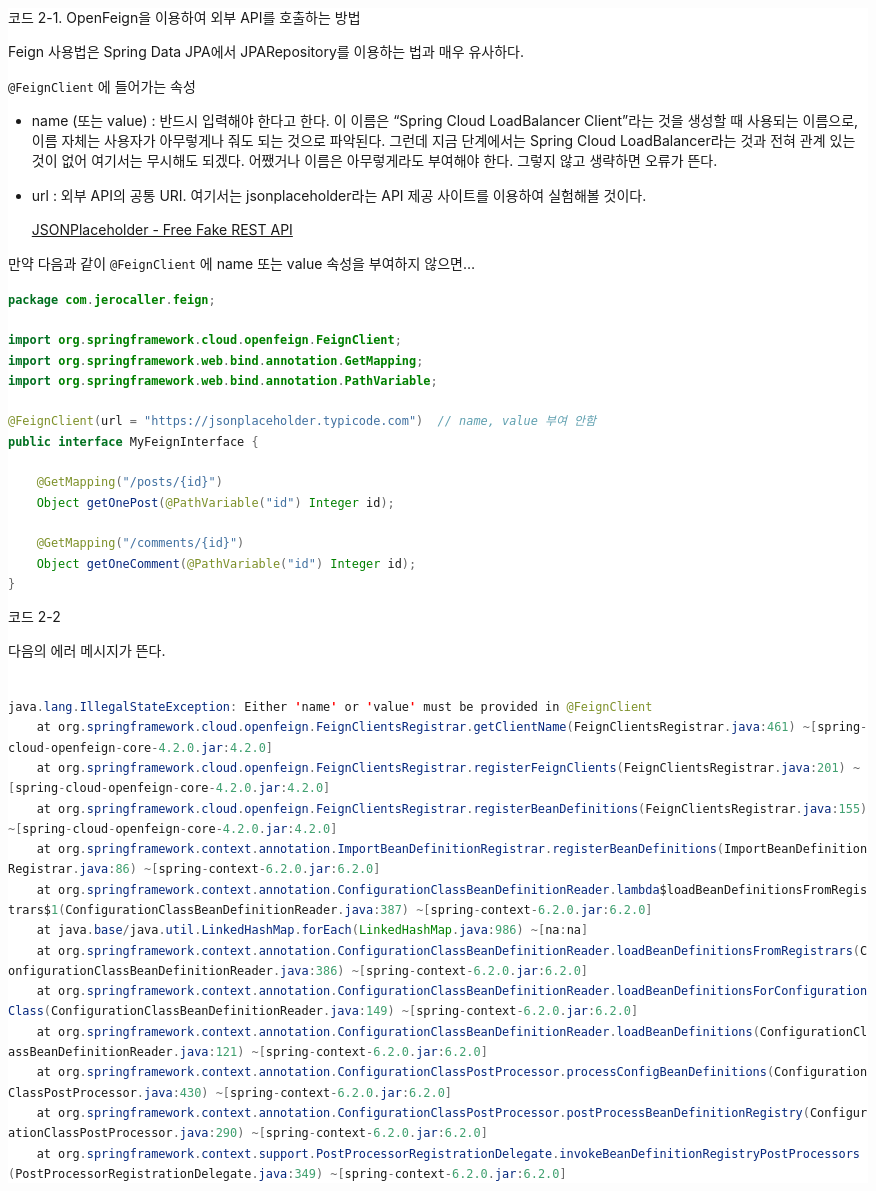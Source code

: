 코드 2-1. OpenFeign을 이용하여 외부 API를 호출하는 방법

Feign 사용법은 Spring Data JPA에서 JPARepository를 이용하는 법과 매우 유사하다. 

`@FeignClient` 에 들어가는 속성

- name (또는 value) : 반드시 입력해야 한다고 한다. 이 이름은 “Spring Cloud LoadBalancer Client”라는 것을 생성할 때 사용되는 이름으로, 이름 자체는 사용자가 아무렇게나 줘도 되는 것으로 파악된다. 그런데 지금 단계에서는 Spring Cloud LoadBalancer라는 것과 전혀 관계 있는 것이 없어 여기서는 무시해도 되겠다. 어쨌거나 이름은 아무렇게라도 부여해야 한다. 그렇지 않고 생략하면 오류가 뜬다.
- url : 외부 API의 공통 URI. 여기서는 jsonplaceholder라는 API 제공 사이트를 이용하여 실험해볼 것이다.
    
    [JSONPlaceholder - Free Fake REST API](https://jsonplaceholder.typicode.com/)
    

만약 다음과 같이 `@FeignClient` 에 name 또는 value 속성을 부여하지 않으면…

```java
package com.jerocaller.feign;

import org.springframework.cloud.openfeign.FeignClient;
import org.springframework.web.bind.annotation.GetMapping;
import org.springframework.web.bind.annotation.PathVariable;

@FeignClient(url = "https://jsonplaceholder.typicode.com")  // name, value 부여 안함
public interface MyFeignInterface {
	
	@GetMapping("/posts/{id}")
	Object getOnePost(@PathVariable("id") Integer id);
	
	@GetMapping("/comments/{id}")
	Object getOneComment(@PathVariable("id") Integer id);
}

```

코드 2-2

다음의 에러 메시지가 뜬다.

```java

java.lang.IllegalStateException: Either 'name' or 'value' must be provided in @FeignClient
	at org.springframework.cloud.openfeign.FeignClientsRegistrar.getClientName(FeignClientsRegistrar.java:461) ~[spring-cloud-openfeign-core-4.2.0.jar:4.2.0]
	at org.springframework.cloud.openfeign.FeignClientsRegistrar.registerFeignClients(FeignClientsRegistrar.java:201) ~[spring-cloud-openfeign-core-4.2.0.jar:4.2.0]
	at org.springframework.cloud.openfeign.FeignClientsRegistrar.registerBeanDefinitions(FeignClientsRegistrar.java:155) ~[spring-cloud-openfeign-core-4.2.0.jar:4.2.0]
	at org.springframework.context.annotation.ImportBeanDefinitionRegistrar.registerBeanDefinitions(ImportBeanDefinitionRegistrar.java:86) ~[spring-context-6.2.0.jar:6.2.0]
	at org.springframework.context.annotation.ConfigurationClassBeanDefinitionReader.lambda$loadBeanDefinitionsFromRegistrars$1(ConfigurationClassBeanDefinitionReader.java:387) ~[spring-context-6.2.0.jar:6.2.0]
	at java.base/java.util.LinkedHashMap.forEach(LinkedHashMap.java:986) ~[na:na]
	at org.springframework.context.annotation.ConfigurationClassBeanDefinitionReader.loadBeanDefinitionsFromRegistrars(ConfigurationClassBeanDefinitionReader.java:386) ~[spring-context-6.2.0.jar:6.2.0]
	at org.springframework.context.annotation.ConfigurationClassBeanDefinitionReader.loadBeanDefinitionsForConfigurationClass(ConfigurationClassBeanDefinitionReader.java:149) ~[spring-context-6.2.0.jar:6.2.0]
	at org.springframework.context.annotation.ConfigurationClassBeanDefinitionReader.loadBeanDefinitions(ConfigurationClassBeanDefinitionReader.java:121) ~[spring-context-6.2.0.jar:6.2.0]
	at org.springframework.context.annotation.ConfigurationClassPostProcessor.processConfigBeanDefinitions(ConfigurationClassPostProcessor.java:430) ~[spring-context-6.2.0.jar:6.2.0]
	at org.springframework.context.annotation.ConfigurationClassPostProcessor.postProcessBeanDefinitionRegistry(ConfigurationClassPostProcessor.java:290) ~[spring-context-6.2.0.jar:6.2.0]
	at org.springframework.context.support.PostProcessorRegistrationDelegate.invokeBeanDefinitionRegistryPostProcessors(PostProcessorRegistrationDelegate.java:349) ~[spring-context-6.2.0.jar:6.2.0]
```